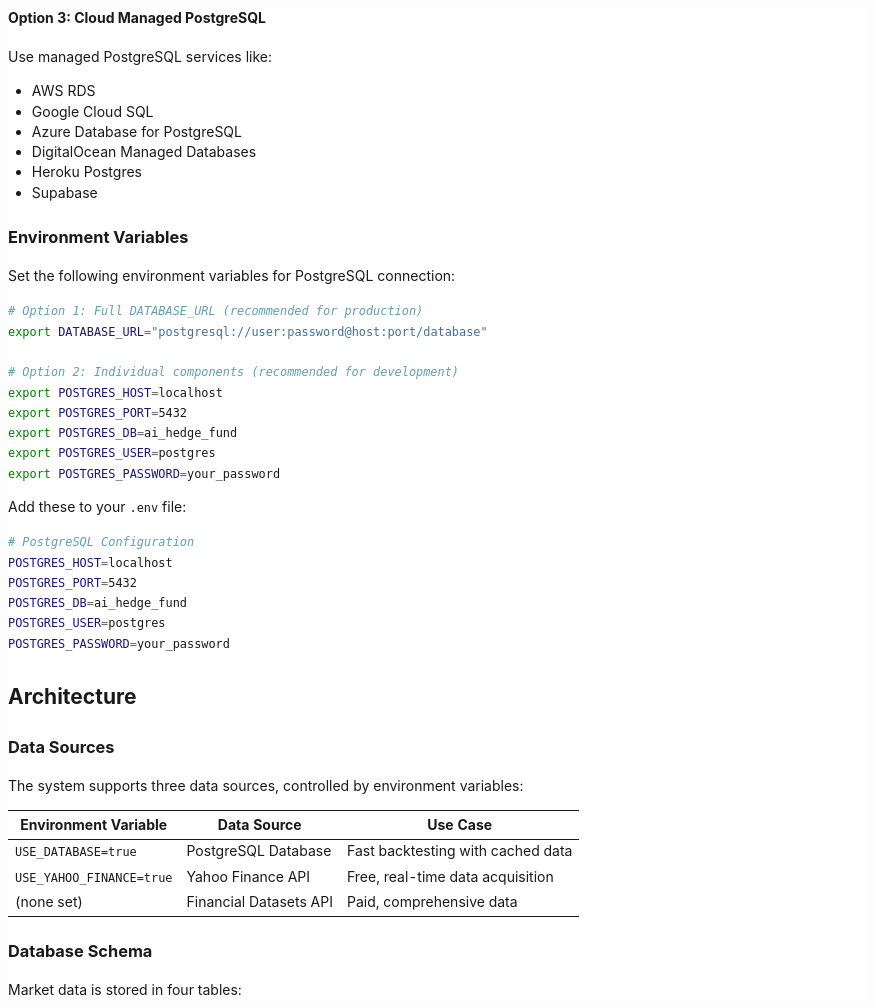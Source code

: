 #### Option 3: Cloud Managed PostgreSQL

Use managed PostgreSQL services like:
- AWS RDS
- Google Cloud SQL
- Azure Database for PostgreSQL
- DigitalOcean Managed Databases
- Heroku Postgres
- Supabase

### Environment Variables

Set the following environment variables for PostgreSQL connection:

```bash
# Option 1: Full DATABASE_URL (recommended for production)
export DATABASE_URL="postgresql://user:password@host:port/database"

# Option 2: Individual components (recommended for development)
export POSTGRES_HOST=localhost
export POSTGRES_PORT=5432
export POSTGRES_DB=ai_hedge_fund
export POSTGRES_USER=postgres
export POSTGRES_PASSWORD=your_password
```

Add these to your `.env` file:
```bash
# PostgreSQL Configuration
POSTGRES_HOST=localhost
POSTGRES_PORT=5432
POSTGRES_DB=ai_hedge_fund
POSTGRES_USER=postgres
POSTGRES_PASSWORD=your_password
```

## Architecture

### Data Sources

The system supports three data sources, controlled by environment variables:

| Environment Variable | Data Source | Use Case |
|---------------------|-------------|----------|
| `USE_DATABASE=true` | PostgreSQL Database | Fast backtesting with cached data |
| `USE_YAHOO_FINANCE=true` | Yahoo Finance API | Free, real-time data acquisition |
| (none set) | Financial Datasets API | Paid, comprehensive data |

### Database Schema

Market data is stored in four tables:
